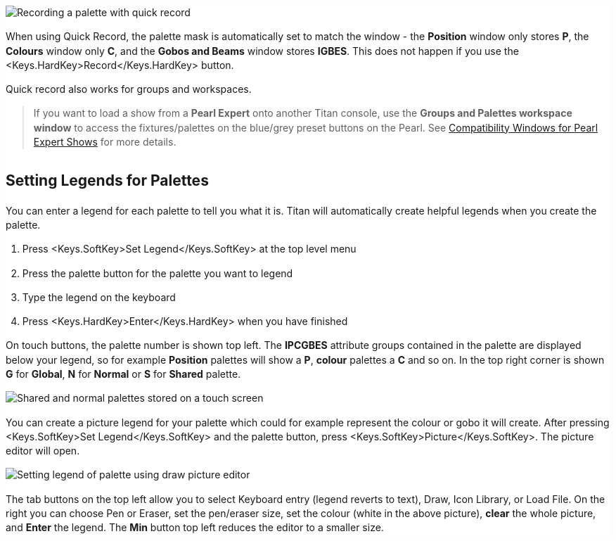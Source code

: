 ![Recording a palette with quick record](/docs/images/Palette-Quick-Record.png)

When using Quick Record, the palette mask is automatically set to
match the window - the <strong>Position</strong> window only stores <strong>P</strong>, the <strong>Colours</strong>
window only <strong>C</strong>, and the <strong>Gobos and Beams</strong> window stores <strong>IGBES</strong>. This
does not happen if you use the <Keys.HardKey>Record</Keys.HardKey> button.

Quick record also works for groups and workspaces.

> If you want to load a show from a <strong>Pearl Expert</strong> onto another Titan console,
use the <strong>Groups and Palettes workspace window</strong> to access the fixtures/palettes
on the blue/grey preset buttons on the Pearl. See
[Compatibility Windows for Pearl Expert Shows](../titan-basics/workspace-windows.md#compatibility-windows-for-pearl-expert-shows)
for more details.

Setting Legends for Palettes
----------------------------

You can enter a legend for each palette to tell you what it is. Titan
will automatically create helpful legends when you create the palette.

1. Press <Keys.SoftKey>Set Legend</Keys.SoftKey> at the top level menu

2. Press the palette button for the palette you want to legend

3. Type the legend on the keyboard

4. Press <Keys.HardKey>Enter</Keys.HardKey> when you have finished

On touch buttons, the palette number is shown top left. The <strong>IPCGBES</strong>
attribute groups contained in the palette are displayed below your
legend, so for example <strong>Position</strong> palettes will show a <strong>P</strong>, <strong>colour</strong>
palettes a <strong>C</strong> and so on. In the top right corner is shown <strong>G</strong> for
<strong>Global</strong>, <strong>N</strong> for <strong>Normal</strong> or <strong>S</strong> for <strong>Shared</strong> palette.

![Shared and normal palettes stored on a touch screen](/docs/images/Shared-and-normal-palettes-stored-on-a-touch-screen.png)

You can create a picture legend for your palette which could for example
represent the colour or gobo it will create. After pressing <Keys.SoftKey>Set
Legend</Keys.SoftKey> and the palette button, press <Keys.SoftKey>Picture</Keys.SoftKey>. The picture editor
will open.

![Setting legend of palette using draw picture editor](/docs/images/Setting-legend-of-palette-using-draw-picture-editor.png)

The tab buttons on the top left allow you to select Keyboard entry
(legend reverts to text), Draw, Icon Library, or Load File. On the right
you can choose Pen or Eraser, set the pen/eraser size, set the colour
(white in the above picture), <strong>clear</strong> the whole picture, and <strong>Enter</strong> the
legend. The <strong>Min</strong> button top left reduces the editor to a smaller size.

